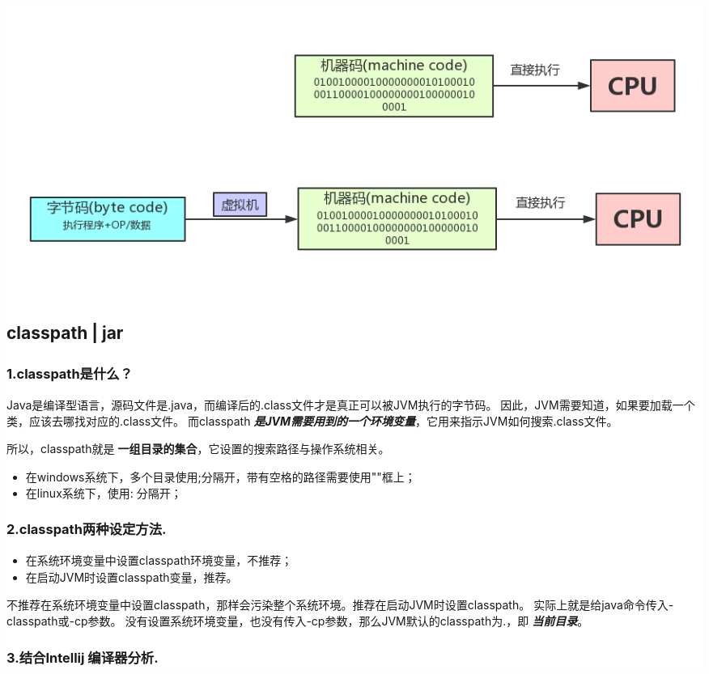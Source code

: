 ![图1](../pics/机器码和字节码区别.png)

## classpath | jar
### 1.classpath是什么？
Java是编译型语言，源码文件是.java，而编译后的.class文件才是真正可以被JVM执行的字节码。
因此，JVM需要知道，如果要加载一个类，应该去哪找对应的.class文件。
而classpath ***是JVM需要用到的一个环境变量***，它用来指示JVM如何搜索.class文件。

所以，classpath就是 **一组目录的集合**，它设置的搜索路径与操作系统相关。
- 在windows系统下，多个目录使用;分隔开，带有空格的路径需要使用""框上；
- 在linux系统下，使用: 分隔开；

### 2.classpath两种设定方法.
- 在系统环境变量中设置classpath环境变量，不推荐；
- 在启动JVM时设置classpath变量，推荐。

不推荐在系统环境变量中设置classpath，那样会污染整个系统环境。推荐在启动JVM时设置classpath。
实际上就是给java命令传入-classpath或-cp参数。
没有设置系统环境变量，也没有传入-cp参数，那么JVM默认的classpath为.，即 ***当前目录***。

### 3.结合Intellij 编译器分析.